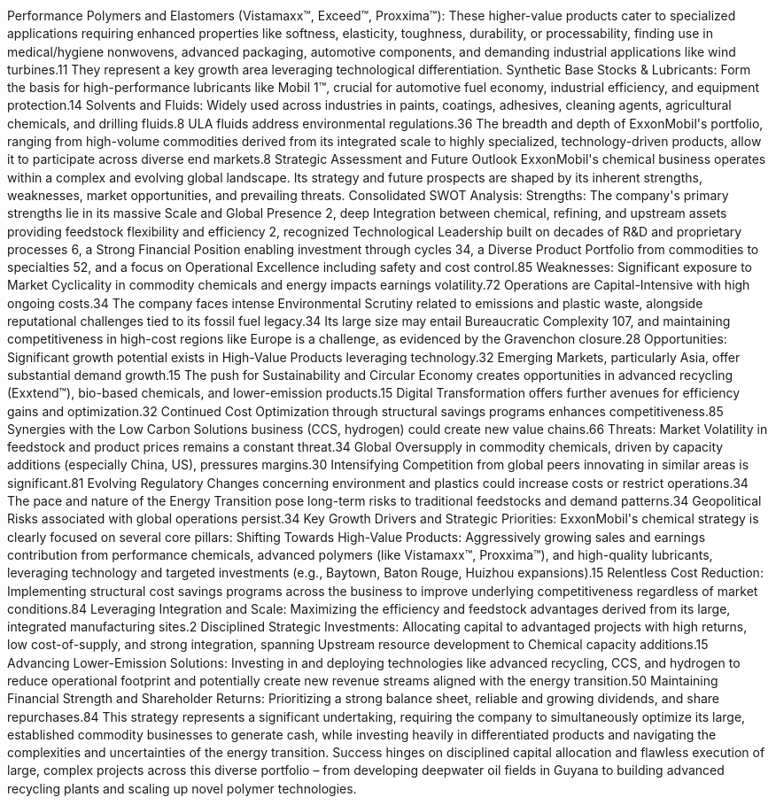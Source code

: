 Performance Polymers and Elastomers (Vistamaxx™, Exceed™, Proxxima™): These higher-value products cater to specialized applications requiring enhanced properties like softness, elasticity, toughness, durability, or processability, finding use in medical/hygiene nonwovens, advanced packaging, automotive components, and demanding industrial applications like wind turbines.11 They represent a key growth area leveraging technological differentiation.
Synthetic Base Stocks & Lubricants: Form the basis for high-performance lubricants like Mobil 1™, crucial for automotive fuel economy, industrial efficiency, and equipment protection.14
Solvents and Fluids: Widely used across industries in paints, coatings, adhesives, cleaning agents, agricultural chemicals, and drilling fluids.8 ULA fluids address environmental regulations.36 The breadth and depth of ExxonMobil's portfolio, ranging from high-volume commodities derived from its integrated scale to highly specialized, technology-driven products, allow it to participate across diverse end markets.8
Strategic Assessment and Future Outlook
ExxonMobil's chemical business operates within a complex and evolving global landscape. Its strategy and future prospects are shaped by its inherent strengths, weaknesses, market opportunities, and prevailing threats.
Consolidated SWOT Analysis:
Strengths: The company's primary strengths lie in its massive Scale and Global Presence 2, deep Integration between chemical, refining, and upstream assets providing feedstock flexibility and efficiency 2, recognized Technological Leadership built on decades of R&D and proprietary processes 6, a Strong Financial Position enabling investment through cycles 34, a Diverse Product Portfolio from commodities to specialties 52, and a focus on Operational Excellence including safety and cost control.85
Weaknesses: Significant exposure to Market Cyclicality in commodity chemicals and energy impacts earnings volatility.72 Operations are Capital-Intensive with high ongoing costs.34 The company faces intense Environmental Scrutiny related to emissions and plastic waste, alongside reputational challenges tied to its fossil fuel legacy.34 Its large size may entail Bureaucratic Complexity 107, and maintaining competitiveness in high-cost regions like Europe is a challenge, as evidenced by the Gravenchon closure.28
Opportunities: Significant growth potential exists in High-Value Products leveraging technology.32 Emerging Markets, particularly Asia, offer substantial demand growth.15 The push for Sustainability and Circular Economy creates opportunities in advanced recycling (Exxtend™), bio-based chemicals, and lower-emission products.15 Digital Transformation offers further avenues for efficiency gains and optimization.32 Continued Cost Optimization through structural savings programs enhances competitiveness.85 Synergies with the Low Carbon Solutions business (CCS, hydrogen) could create new value chains.66
Threats: Market Volatility in feedstock and product prices remains a constant threat.34 Global Oversupply in commodity chemicals, driven by capacity additions (especially China, US), pressures margins.30 Intensifying Competition from global peers innovating in similar areas is significant.81 Evolving Regulatory Changes concerning environment and plastics could increase costs or restrict operations.34 The pace and nature of the Energy Transition pose long-term risks to traditional feedstocks and demand patterns.34 Geopolitical Risks associated with global operations persist.34
Key Growth Drivers and Strategic Priorities: ExxonMobil's chemical strategy is clearly focused on several core pillars:
Shifting Towards High-Value Products: Aggressively growing sales and earnings contribution from performance chemicals, advanced polymers (like Vistamaxx™, Proxxima™), and high-quality lubricants, leveraging technology and targeted investments (e.g., Baytown, Baton Rouge, Huizhou expansions).15
Relentless Cost Reduction: Implementing structural cost savings programs across the business to improve underlying competitiveness regardless of market conditions.84
Leveraging Integration and Scale: Maximizing the efficiency and feedstock advantages derived from its large, integrated manufacturing sites.2
Disciplined Strategic Investments: Allocating capital to advantaged projects with high returns, low cost-of-supply, and strong integration, spanning Upstream resource development to Chemical capacity additions.15
Advancing Lower-Emission Solutions: Investing in and deploying technologies like advanced recycling, CCS, and hydrogen to reduce operational footprint and potentially create new revenue streams aligned with the energy transition.50
Maintaining Financial Strength and Shareholder Returns: Prioritizing a strong balance sheet, reliable and growing dividends, and share repurchases.84 This strategy represents a significant undertaking, requiring the company to simultaneously optimize its large, established commodity businesses to generate cash, while investing heavily in differentiated products and navigating the complexities and uncertainties of the energy transition. Success hinges on disciplined capital allocation and flawless execution of large, complex projects across this diverse portfolio – from developing deepwater oil fields in Guyana to building advanced recycling plants and scaling up novel polymer technologies.